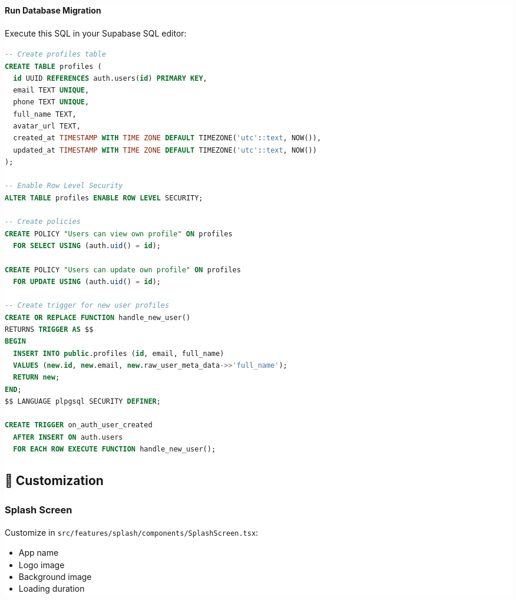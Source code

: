 #### Run Database Migration

Execute this SQL in your Supabase SQL editor:

```sql
-- Create profiles table
CREATE TABLE profiles (
  id UUID REFERENCES auth.users(id) PRIMARY KEY,
  email TEXT UNIQUE,
  phone TEXT UNIQUE,
  full_name TEXT,
  avatar_url TEXT,
  created_at TIMESTAMP WITH TIME ZONE DEFAULT TIMEZONE('utc'::text, NOW()),
  updated_at TIMESTAMP WITH TIME ZONE DEFAULT TIMEZONE('utc'::text, NOW())
);

-- Enable Row Level Security
ALTER TABLE profiles ENABLE ROW LEVEL SECURITY;

-- Create policies
CREATE POLICY "Users can view own profile" ON profiles
  FOR SELECT USING (auth.uid() = id);

CREATE POLICY "Users can update own profile" ON profiles
  FOR UPDATE USING (auth.uid() = id);

-- Create trigger for new user profiles
CREATE OR REPLACE FUNCTION handle_new_user()
RETURNS TRIGGER AS $$
BEGIN
  INSERT INTO public.profiles (id, email, full_name)
  VALUES (new.id, new.email, new.raw_user_meta_data->>'full_name');
  RETURN new;
END;
$$ LANGUAGE plpgsql SECURITY DEFINER;

CREATE TRIGGER on_auth_user_created
  AFTER INSERT ON auth.users
  FOR EACH ROW EXECUTE FUNCTION handle_new_user();
```

## 🎨 Customization

### Splash Screen

Customize in `src/features/splash/components/SplashScreen.tsx`:

- App name
- Logo image
- Background image
- Loading duration
